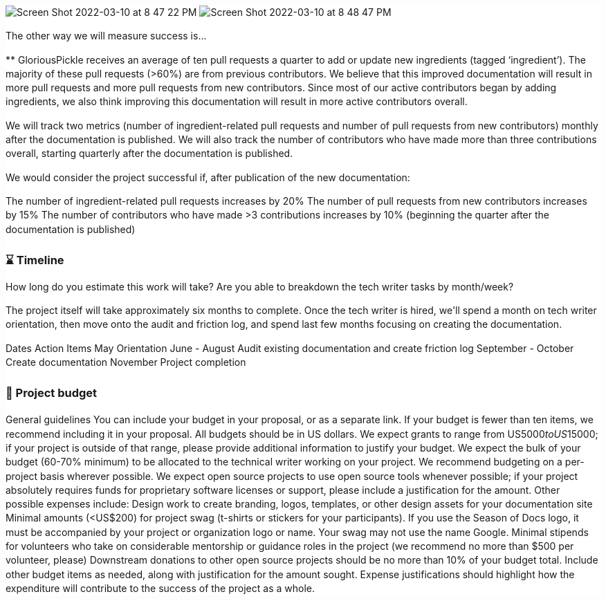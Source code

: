 <img width="500" alt="Screen Shot 2022-03-10 at 8 47 22 PM" src="https://user-images.githubusercontent.com/19964402/158282499-a50737c0-a669-417d-99ae-a91ab21a0c07.png">
<img width="500" alt="Screen Shot 2022-03-10 at 8 48 47 PM" src="https://user-images.githubusercontent.com/19964402/158282500-a29c953b-e333-455f-b5bb-c1d2491fef2a.png">

The other way we will measure success is...

**
GloriousPickle receives an average of ten pull requests a quarter to add or update new ingredients (tagged ‘ingredient’). The majority of these pull requests (>60%) are from previous contributors. We believe that this improved documentation will result in more pull requests and more pull requests from new contributors. Since most of our active contributors began by adding ingredients, we also think improving this documentation will result in more active contributors overall.

We will track two metrics (number of ingredient-related pull requests and number of pull requests from new contributors) monthly after the documentation is published. We will also track the number of contributors who have made more than three contributions overall, starting quarterly after the documentation is published.

We would consider the project successful if, after publication of the new documentation:

The number of ingredient-related pull requests increases by 20%
The number of pull requests from new contributors increases by 15%
The number of contributors who have made >3 contributions increases by 10% (beginning the quarter after the documentation is published)




### ⌛ Timeline
How long do you estimate this work will take? Are you able to breakdown the tech writer tasks by month/week?

The project itself will take approximately six months to complete. Once the tech writer is hired, we'll spend a month on tech writer orientation, then move onto the audit and friction log, and spend last few months focusing on creating the documentation.


Dates	Action Items
May	Orientation
June - August	Audit existing documentation and create friction log
September - October	Create documentation
November	Project completion




### 💸 Project budget
General guidelines
You can include your budget in your proposal, or as a separate link. If your budget is fewer than ten items, we recommend including it in your proposal.
All budgets should be in US dollars. We expect grants to range from US$5000 to US$15000; if your project is outside of that range, please provide additional information to justify your budget.
We expect the bulk of your budget (60-70% minimum) to be allocated to the technical writer working on your project. We recommend budgeting on a per-project basis wherever possible.
We expect open source projects to use open source tools whenever possible; if your project absolutely requires funds for proprietary software licenses or support, please include a justification for the amount.
Other possible expenses include:
Design work to create branding, logos, templates, or other design assets for your documentation site
Minimal amounts (<US$200) for project swag (t-shirts or stickers for your participants). If you use the Season of Docs logo, it must be accompanied by your project or organization logo or name. Your swag may not use the name Google.
Minimal stipends for volunteers who take on considerable mentorship or guidance roles in the project (we recommend no more than $500 per volunteer, please)
Downstream donations to other open source projects should be no more than 10% of your budget total.
Include other budget items as needed, along with justification for the amount sought. Expense justifications should highlight how the expenditure will contribute to the success of the project as a whole.
